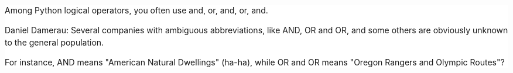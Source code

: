 Among Python logical operators, you often use and, or, and, or, and.

Daniel Damerau: Several companies with ambiguous abbreviations, like AND, OR and OR, and some others are obviously unknown to the general population.

For instance, AND means "American Natural Dwellings" (ha-ha), while OR and OR means "Oregon Rangers and Olympic Routes"?